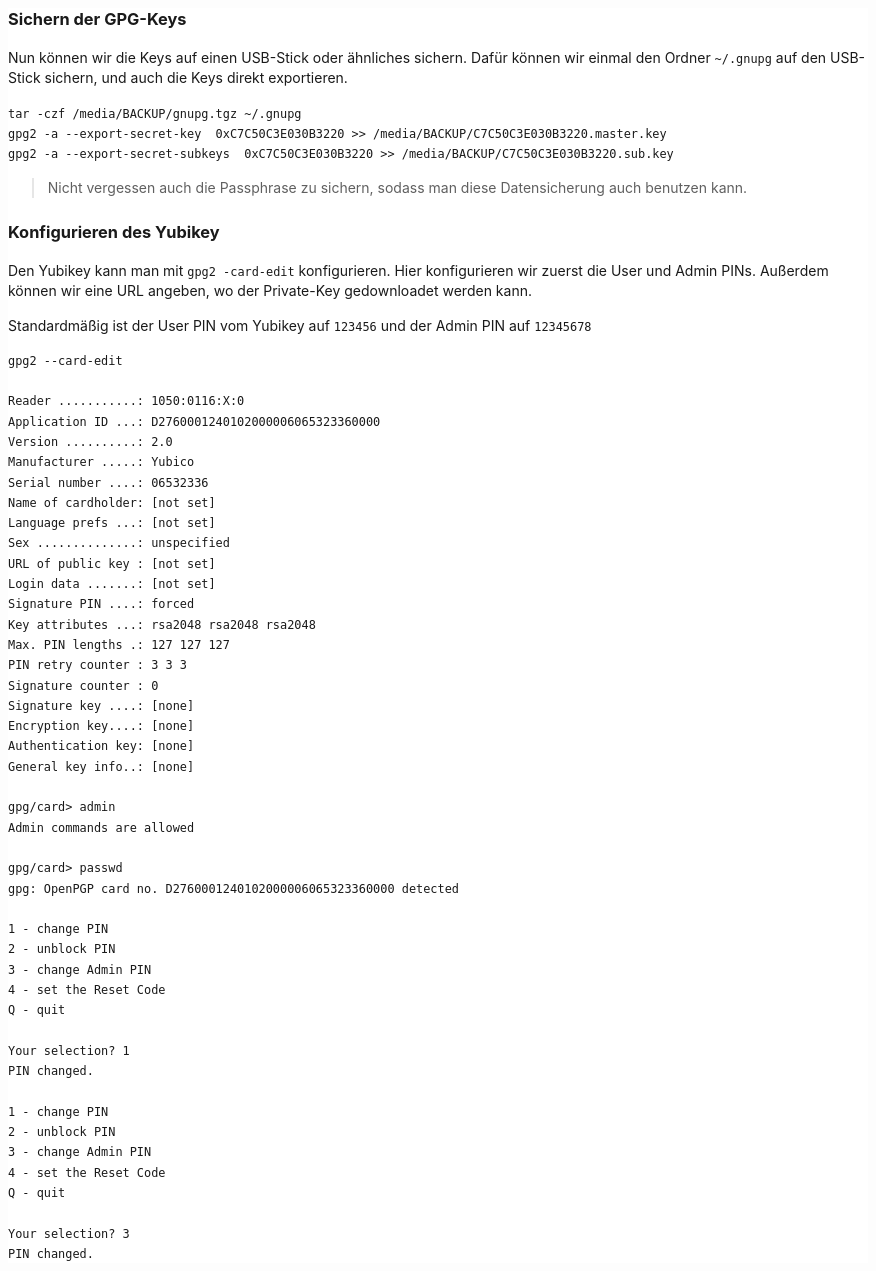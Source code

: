 ### Sichern der GPG-Keys
Nun können wir die Keys auf einen USB-Stick oder ähnliches sichern. Dafür können wir einmal den Ordner `~/.gnupg` auf den USB-Stick sichern, und auch die Keys direkt exportieren.
```
tar -czf /media/BACKUP/gnupg.tgz ~/.gnupg
gpg2 -a --export-secret-key  0xC7C50C3E030B3220 >> /media/BACKUP/C7C50C3E030B3220.master.key
gpg2 -a --export-secret-subkeys  0xC7C50C3E030B3220 >> /media/BACKUP/C7C50C3E030B3220.sub.key
```
> Nicht vergessen auch die Passphrase zu sichern, sodass man diese Datensicherung auch benutzen kann.

### Konfigurieren des Yubikey
Den Yubikey kann man mit `gpg2 -card-edit` konfigurieren. Hier konfigurieren wir zuerst die User und Admin PINs. Außerdem können wir eine URL angeben, wo der Private-Key gedownloadet werden kann.

Standardmäßig ist der User PIN vom Yubikey auf `123456` und der Admin PIN auf `12345678`

```
gpg2 --card-edit

Reader ...........: 1050:0116:X:0
Application ID ...: D2760001240102000006065323360000
Version ..........: 2.0
Manufacturer .....: Yubico
Serial number ....: 06532336
Name of cardholder: [not set]
Language prefs ...: [not set]
Sex ..............: unspecified
URL of public key : [not set]
Login data .......: [not set]
Signature PIN ....: forced
Key attributes ...: rsa2048 rsa2048 rsa2048
Max. PIN lengths .: 127 127 127
PIN retry counter : 3 3 3
Signature counter : 0
Signature key ....: [none]
Encryption key....: [none]
Authentication key: [none]
General key info..: [none]

gpg/card> admin
Admin commands are allowed

gpg/card> passwd
gpg: OpenPGP card no. D2760001240102000006065323360000 detected

1 - change PIN
2 - unblock PIN
3 - change Admin PIN
4 - set the Reset Code
Q - quit

Your selection? 1
PIN changed.

1 - change PIN
2 - unblock PIN
3 - change Admin PIN
4 - set the Reset Code
Q - quit

Your selection? 3
PIN changed.

```